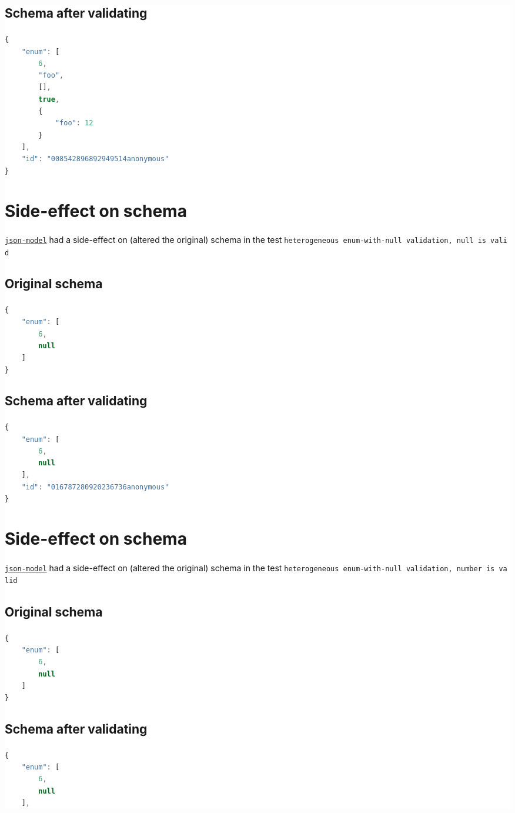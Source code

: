 ## Schema after validating
```js
{
	"enum": [
		6,
		"foo",
		[],
		true,
		{
			"foo": 12
		}
	],
	"id": "008542896892949514anonymous"
}
```

# Side-effect on schema
[`json-model`](https://github.com/geraintluff/json-model) had a side-effect on (altered the original) schema in the test `heterogeneous enum-with-null validation, null is valid`
## Original schema
```js
{
	"enum": [
		6,
		null
	]
}
```
## Schema after validating
```js
{
	"enum": [
		6,
		null
	],
	"id": "016787280920236736anonymous"
}
```

# Side-effect on schema
[`json-model`](https://github.com/geraintluff/json-model) had a side-effect on (altered the original) schema in the test `heterogeneous enum-with-null validation, number is valid`
## Original schema
```js
{
	"enum": [
		6,
		null
	]
}
```
## Schema after validating
```js
{
	"enum": [
		6,
		null
	],
```